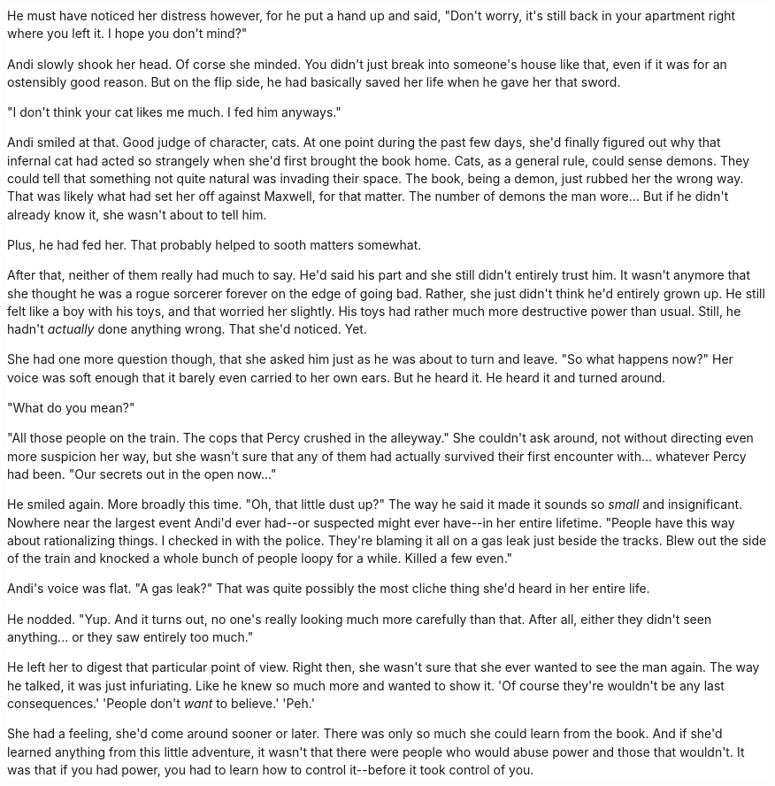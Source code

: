 He must have noticed her distress however, for he put a hand up and said, "Don't worry, it's still back in your apartment right where you left it. I hope you don't mind?"

Andi slowly shook her head. Of corse she minded. You didn't just break into someone's house like that, even if it was for an ostensibly good reason. But on the flip side, he had basically saved her life when he gave her that sword. 

"I don't think your cat likes me much. I fed him anyways."

Andi smiled at that. Good judge of character, cats. At one point during the past few days,  she'd finally figured out why that infernal cat had acted so strangely when she'd first brought the book home. Cats, as a general rule, could sense demons. They could tell that something not quite natural was invading their space. The book, being a demon, just rubbed her the wrong way. That was likely what had set her off against Maxwell, for that matter. The number of demons the man wore... But if he didn't already know it, she wasn't about to tell him.

Plus, he had fed her. That probably helped to sooth matters somewhat.

After that, neither of them really had much to say. He'd said his part and she still didn't entirely trust him. It wasn't anymore that she thought he was a rogue sorcerer forever on the edge of going bad. Rather, she just didn't think he'd entirely grown up. He still felt like a boy with his toys, and that worried her slightly. His toys had rather much more destructive power than usual. Still, he hadn't *actually* done anything wrong. That she'd noticed. Yet. 

She had one more question though, that she asked him just as he was about to turn and leave. "So what happens now?" Her voice was soft enough that it barely even carried to her own ears. But he heard it. He heard it and turned around.

"What do you mean?"

"All those people on the train. The cops that Percy crushed in the alleyway." She couldn't ask around, not without directing even more suspicion her way, but she wasn't sure that any of them had actually survived their first encounter with... whatever Percy had been. "Our secrets out in the open now..."

He smiled again. More broadly this time. "Oh, that little dust up?" The way he said it made it sounds so *small* and insignificant. Nowhere near the largest event Andi'd ever had--or suspected might ever have--in her entire lifetime. "People have this way about rationalizing things. I checked in with the police. They're blaming it all on a gas leak just beside the tracks. Blew out the side of the train and knocked a whole bunch of people loopy for a while. Killed a few even."

Andi's voice was flat. "A gas leak?" That was quite possibly the most cliche thing she'd heard in her entire life.

He nodded. "Yup. And it turns out, no one's really looking much more carefully than that. After all, either they didn't seen anything... or they saw entirely too much."

He left her to digest that particular point of view. Right then, she wasn't sure that she ever wanted to see the man again. The way he talked, it was just infuriating. Like he knew so much more and wanted to show it. 'Of course they're wouldn't be any last consequences.' 'People don't *want* to believe.' 'Peh.'

She had a feeling, she'd come around sooner or later. There was only so much she could learn from the book. And if she'd learned anything from this little adventure, it wasn't that there were people who would abuse power and those that wouldn't. It was that if you had power, you had to learn how to control it--before it took control of you.
